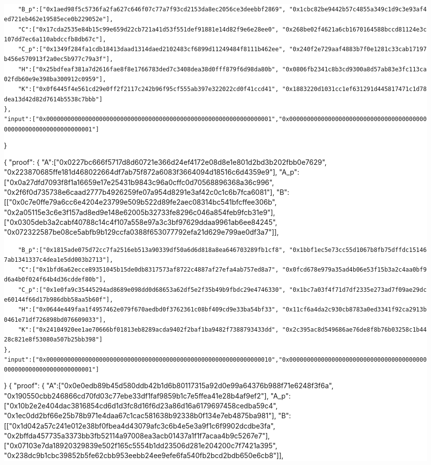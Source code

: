         "B_p":["0x1aed98f5c5736fa2fa627c646f07c77a7f93cd2153da8ec2056ce3deebbf2869", "0x1cbc82be9442b57c4855a349c1d9c3e93af4ed721eb462e19585ece0b229052e"],
        "C":["0x17cda2535e84b15c99e659d22cb721a41d53f551def91881e14d82f9e6e28ee0", "0x268be02f4621a6cb1670164588bccd81124e3c107dd7ec6a110abdccfb8db67c"],
        "C_p":["0x1349f284fa1cdb18413daad1314daed2102483cf6899d11249484f8111b462ee", "0x240f2e729aaf4883b7f0e1281c33cab17197b456e570913f2a0ec5b977c79a3f"],
        "H":["0x25bdfeaf381a7d2616fae8f8e1766783ded7c3408dea38d0fff879f6d98da80b", "0x0806fb2341c8b3cd9300a8d57ab83e3fc113ca02fdb60e9e398ba300912c0959"],
        "K":["0x0f6445f4e561cd29e0ff2f2117c242b96f95cf555ab397e322022cd0f41ccd41", "0x1883220d1031cc1ef631291d445817471c1d78dea13d42d82d7614b5538c7bbb"]
    },
    "input":["0x0000000000000000000000000000000000000000000000000000000000000001","0x0000000000000000000000000000000000000000000000000000000000000001"]
}

{
    "proof":
    {
        "A":["0x0227bc666f5717d8d60721e366d24ef4172e08d8e1e801d2bd3b202fbb0e7629", "0x223870685ffe181d468022664df7ab75f872a6083f3664094d18516c6d4359e9"],
        "A_p":["0x0a27dfd7093f8f1a16659e17e25431b9843c96a0cffc0d70568896368a36c996", "0x2f6f0d735738e6caad2777b4926259fe07a954d8291e3af42c0c1c6b7fca6081"],
        "B":
        [["0x0c7e0ffe79a6cc6e4204e23799e509b522d89fe2aec08314bc541bfcffee306b", "0x2a05115e3c6e3f157ad8ed9e148e62005b32733fe8296c046a854feb9fcb31e9"], ["0x0305deb3a2cabf40788c14c4f107a558e97a3c3bf97629ddaa9961ab6ee84245", "0x072322587be08ce5abfb9b129ccfa0388f653077792efa21d629e799ae0df3a7"]],
        
        "B_p":["0x1815ade075d72cc7fa2516eb513a90339df50a6d6d818a8ea646703289fb1cf8", "0x1bbf1ec5e73cc55d1067b8fb75dffdc151467ab1341337c4dea1e5dd003b2713"],
        "C":["0x1bfd6a62ecce89351045b15de0db8317573af8722c4887af27efa4ab757ed8a7", "0x0fcd678e979a35ad4b06e53f15b3a2c4aa0bf9d6a4b0f024f64b4d36cddef80b"],
        "C_p":["0x1e0fa9c35445294ad8689e098dd0d68653a62df5e2f35b49b9fbdc29e4746330", "0x1bc7a03f4f71d7df2335e273ad7f09ae29dce60144f66d17b986dbb58aa5b60f"],
        "H":["0x0644e449faa1f4957462e079f670aedbd0f3762361c08bf409cd9e33ba54bf33", "0x11cf6a4da2c930cb8783a0ed3341f92ca2913b0461e71df726898bd076609033"],
        "K":["0x24104920ee1ae70666bf01813eb8289acda9402f2baf1ba9482f7388793433dd", "0x2c395ac8d549686ae76de8f8b76b03258c1b4428c821e8f53080a507b25bb398"]
    },
    "input":["0x0000000000000000000000000000000000000000000000000000000000000010","0x0000000000000000000000000000000000000000000000000000000000000001"]
}
{
    "proof":
    {
        "A":["0x0e0edb89b45d580ddb42b1d6b80117315a92d0e99a64376b988f71e6248f3f6a", "0x190550cbb246866cd70fd03c77ebe33df1faf9859b1c7e5ffea41e28b4af9ef2"],
        "A_p":["0x10b2e2e404dac3816854cd6d1d3fc8d16f6d23a86d16a6179697458cedba59c4", "0x1ec0dd2bf66e25b78b971e4daa67c1cac581638b92338b0f134e7eb4875ba981"],
        "B":
        [["0x1d042a57c241e012e38bf0fbea4d43079afc3c6b4e5e3a9f1c6f9902dcdbe3fa", "0x2bffda457735a3373bb3fb52114a97008ea3acb01437a1f1f7acaa4b9c5267e7"], ["0x07103e7da18920329839e502f165c5554b1dd23506d281e204200c7f7421a395", "0x238dc9b1cbc39852b5fe62cbb953eebb24ee9efe6fa540fb2bcd2bdb650e6cb8"]],
        